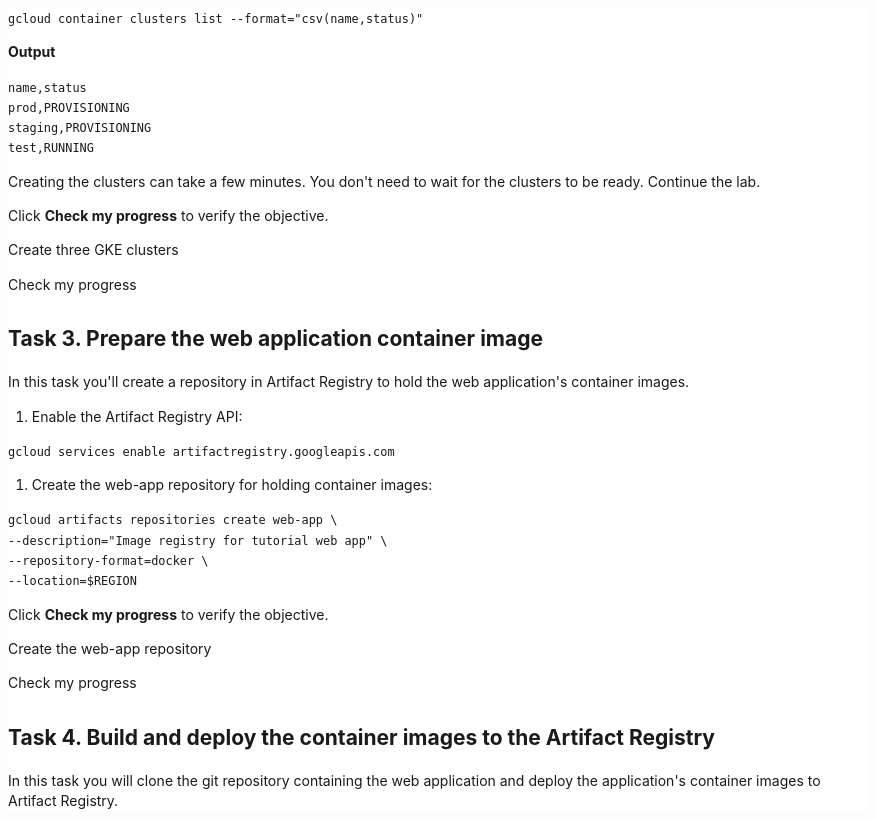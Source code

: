 ```
gcloud container clusters list --format="csv(name,status)"
```



**Output**

```
name,status
prod,PROVISIONING
staging,PROVISIONING
test,RUNNING
```

Creating the clusters can take a few minutes. You don't need to wait for the clusters to be ready. Continue the lab.

Click **Check my progress** to verify the objective.

Create three GKE clusters

Check my progress



## Task 3. Prepare the web application container image

In this task you'll create a repository in Artifact Registry to hold the web application's container images.

1. Enable the Artifact Registry API:

```
gcloud services enable artifactregistry.googleapis.com
```



1. Create the web-app repository for holding container images:

```
gcloud artifacts repositories create web-app \
--description="Image registry for tutorial web app" \
--repository-format=docker \
--location=$REGION
```



Click **Check my progress** to verify the objective.

Create the web-app repository

Check my progress



## Task 4. Build and deploy the container images to the Artifact Registry

In this task you will clone the git repository containing the web application and deploy the application's container images to Artifact Registry.
